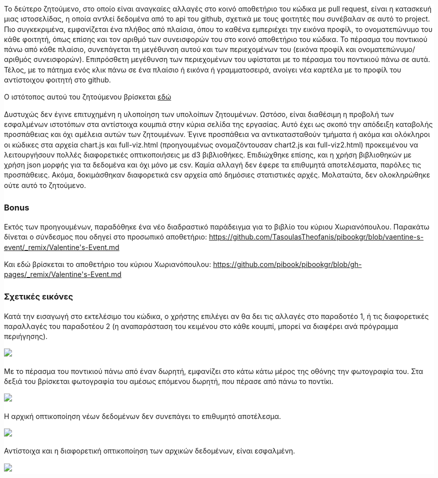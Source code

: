    Το δεύτερο ζητούμενο, στο οποίο είναι αναγκαίες αλλαγές στο κοινό αποθετήριο του κώδικα με pull request, είναι η κατασκευή μιας ιστοσελίδας, η οποία αντλεί δεδομένα από το api του github, σχετικά με τους φοιτητές που συνέβαλαν σε αυτό το project. Πιο συγκεκριμένα, εμφανίζεται ένα πλήθος από πλαίσια, όπου το καθένα εμπεριέχει την εικόνα προφίλ, το ονοματεπώνυμο του κάθε φοιτητή, όπως επίσης και τον αριθμό των συνεισφορών του στο κοινό αποθετήριο του κώδικα. Το πέρασμα του ποντικιού πάνω από κάθε πλαίσιο, συνεπάγεται τη μεγέθυνση αυτού και των περιεχομένων του (εικόνα προφίλ και ονοματεπώνυμο/αριθμός συνεισφορών). Επιπρόσθετη μεγέθυνση των περιεχομένων του υφίσταται με το πέρασμα του ποντικιού πάνω σε αυτά. Τέλος, με το πάτημα ενός κλικ πάνω σε ένα πλαίσιο ή εικόνα ή γραμματοσειρά, ανοίγει νέα καρτέλα με το προφίλ του αντίστοιχου φοιτητή στο github.
   
   Ο ιστότοπος αυτού του ζητούμενου βρίσκεται [εδώ](https://tasoulastheofanis.github.io/D3js-uk-political-donations/participants/2015092.html)
   
   Δυστυχώς δεν έγινε επιτυχημένη η υλοποίηση των υπολοίπων ζητουμένων. Ωστόσο, είναι διαθέσιμη η προβολή των εσφαλμένων ιστοτόπων στα αντίστοιχα κουμπιά στην κύρια σελίδα της εργασίας. Αυτό έχει ως σκοπό την απόδειξη καταβολής προσπάθειας και όχι αμέλεια αυτών των ζητουμένων. Έγινε προσπάθεια να αντικατασταθούν τμήματα ή ακόμα και ολόκληροι οι κώδικες στα αρχεία chart.js και full-viz.html (προηγουμένως ονομαζόντουσαν chart2.js και full-viz2.html) προκειμένου να λειτουργήσουν πολλές διαφορετικές οπτικοποιήσεις με d3 βιβλιοθήκες. Επιδιώχθηκε επίσης, και η χρήση βιβλιοθηκών με χρήση json μορφής για τα δεδομένα και όχι μόνο με csv. Καμία αλλαγή δεν έφερε τα επιθυμητά αποτελέσματα, παρόλες τις προσπάθειες. Ακόμα, δοκιμάσθηκαν διαφορετικά csv αρχεία από δημόσιες στατιστικές αρχές. Μολαταύτα, δεν ολοκληρώθηκε ούτε αυτό το ζητούμενο. 

### Bonus
   
   Εκτός των προηγουμένων, παραδόθηκε ένα νέο διαδραστικό παράδειγμα για το βιβλίο του κύριου Χωριανόπουλου. Παρακάτω δίνεται ο σύνδεσμος που οδηγεί στο προσωπικό αποθετήριο: https://github.com/TasoulasTheofanis/pibookgr/blob/vaentine-s-event/_remix/Valentine's-Event.md
   
   Και εδώ βρίσκεται το αποθετήριο του κύριου Χωριανόπουλου: https://github.com/pibook/pibookgr/blob/gh-pages/_remix/Valentine's-Event.md
   
   
###  Σχετικές εικόνες

Κατά την εισαγωγή στο εκτελέσιμο του κώδικα, ο χρήστης επιλέγει αν θα δει τις αλλαγές στο παραδοτέο 1, ή τις διαφορετικές παραλλαγές του παραδοτέου 2 (η αναπαράσταση του κειμένου στο κάθε κουμπί, μπορεί να διαφέρει ανά πρόγραμμα περιήγησης).

<img src="https://i.imgur.com/All5nOd.png"/> 

Με το πέρασμα του ποντικιού πάνω από έναν δωρητή, εμφανίζει στο κάτω κάτω μέρος της οθόνης την φωτογραφία του. Στα δεξιά του βρίσκεται φωτογραφία του αμέσως επόμενου δωρητή, που πέρασε από πάνω το ποντίκι.

<img src="https://i.imgur.com/79JWAqc.png"/> 

Η αρχική οπτικοποίηση νέων δεδομένων δεν συνεπάγει το επιθυμητό αποτέλεσμα.

<img src="https://i.imgur.com/NVrB3ij.png"/> 

Αντίστοιχα και η διαφορετική οπτικοποίηση των αρχικών δεδομένων, είναι εσφαλμένη.

<img src="https://i.imgur.com/vLUtYhF.png"/> 
